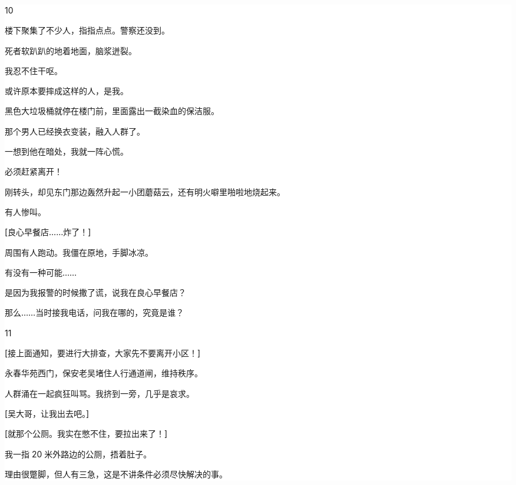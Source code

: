 
10


楼下聚集了不少人，指指点点。警察还没到。


死者软趴趴的地着地面，脑浆迸裂。


我忍不住干呕。


或许原本要摔成这样的人，是我。


黑色大垃圾桶就停在楼门前，里面露出一截染血的保洁服。


那个男人已经换衣变装，融入人群了。


一想到他在暗处，我就一阵心慌。


必须赶紧离开！


刚转头，却见东门那边轰然升起一小团蘑菇云，还有明火噼里啪啦地烧起来。


有人惨叫。


[良心早餐店……炸了！]


周围有人跑动。我僵在原地，手脚冰凉。


有没有一种可能……


是因为我报警的时候撒了谎，说我在良心早餐店？


那么……当时接我电话，问我在哪的，究竟是谁？


11


[接上面通知，要进行大排查，大家先不要离开小区！]


永春华苑西门，保安老吴堵住人行通道闸，维持秩序。


人群涌在一起疯狂叫骂。我挤到一旁，几乎是哀求。


[吴大哥，让我出去吧。]


[就那个公厕。我实在憋不住，要拉出来了！]


我一指 20 米外路边的公厕，捂着肚子。


理由很蹩脚，但人有三急，这是不讲条件必须尽快解决的事。

